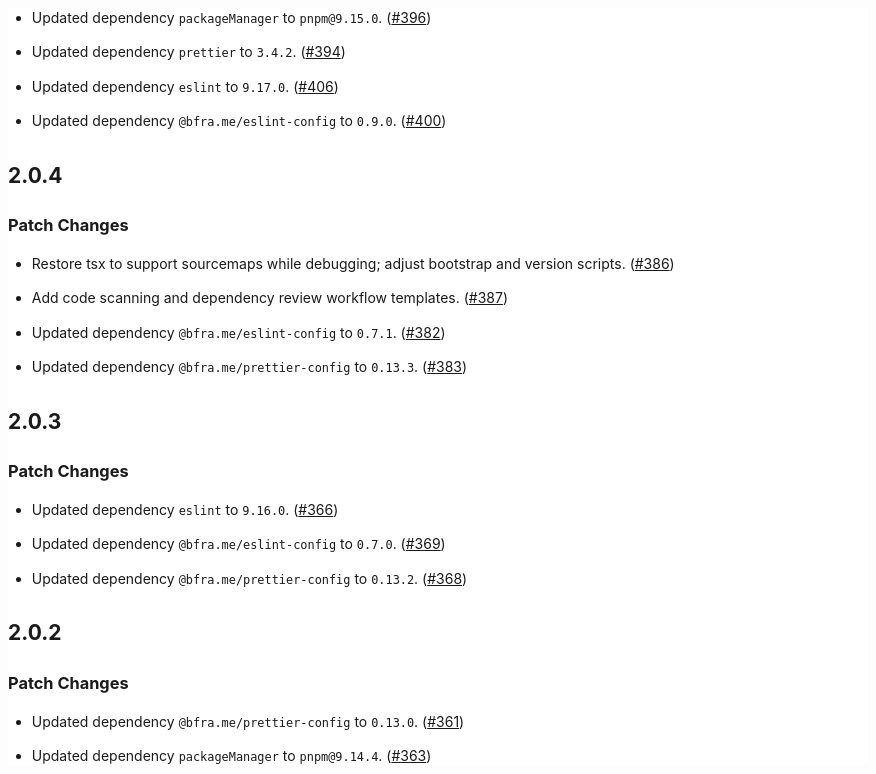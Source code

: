 
- Updated dependency `packageManager` to `pnpm@9.15.0`. ([#396](https://github.com/bfra-me/.github/pull/396))


- Updated dependency `prettier` to `3.4.2`. ([#394](https://github.com/bfra-me/.github/pull/394))


- Updated dependency `eslint` to `9.17.0`. ([#406](https://github.com/bfra-me/.github/pull/406))


- Updated dependency `@bfra.me/eslint-config` to `0.9.0`. ([#400](https://github.com/bfra-me/.github/pull/400))

## 2.0.4
### Patch Changes


- Restore tsx to support sourcemaps while debugging; adjust bootstrap and version scripts. ([#386](https://github.com/bfra-me/.github/pull/386))


- Add code scanning and dependency review workflow templates. ([#387](https://github.com/bfra-me/.github/pull/387))


- Updated dependency `@bfra.me/eslint-config` to `0.7.1`. ([#382](https://github.com/bfra-me/.github/pull/382))


- Updated dependency `@bfra.me/prettier-config` to `0.13.3`. ([#383](https://github.com/bfra-me/.github/pull/383))

## 2.0.3
### Patch Changes


- Updated dependency `eslint` to `9.16.0`. ([#366](https://github.com/bfra-me/.github/pull/366))


- Updated dependency `@bfra.me/eslint-config` to `0.7.0`. ([#369](https://github.com/bfra-me/.github/pull/369))


- Updated dependency `@bfra.me/prettier-config` to `0.13.2`. ([#368](https://github.com/bfra-me/.github/pull/368))

## 2.0.2
### Patch Changes


- Updated dependency `@bfra.me/prettier-config` to `0.13.0`. ([#361](https://github.com/bfra-me/.github/pull/361))


- Updated dependency `packageManager` to `pnpm@9.14.4`. ([#363](https://github.com/bfra-me/.github/pull/363))

